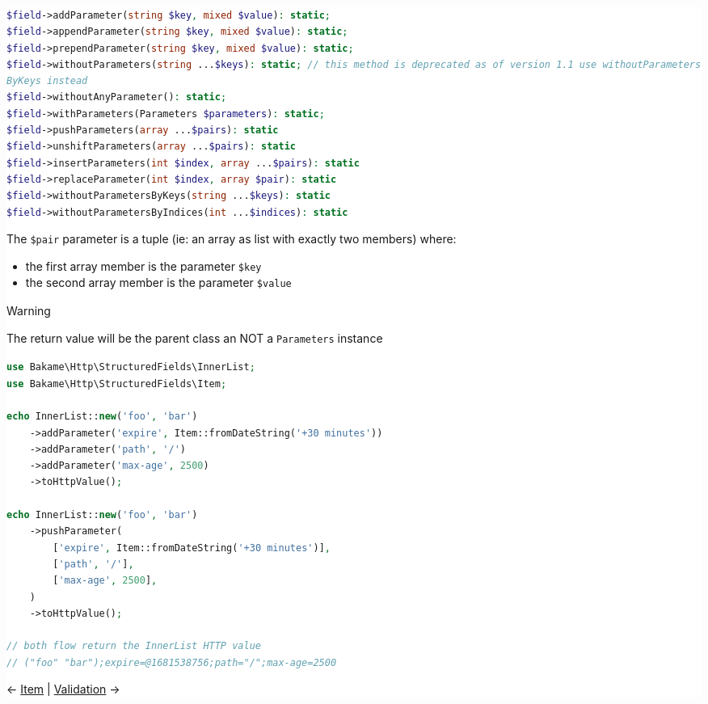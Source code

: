 ```php
$field->addParameter(string $key, mixed $value): static;
$field->appendParameter(string $key, mixed $value): static;
$field->prependParameter(string $key, mixed $value): static;
$field->withoutParameters(string ...$keys): static; // this method is deprecated as of version 1.1 use withoutParametersByKeys instead
$field->withoutAnyParameter(): static;
$field->withParameters(Parameters $parameters): static;
$field->pushParameters(array ...$pairs): static
$field->unshiftParameters(array ...$pairs): static
$field->insertParameters(int $index, array ...$pairs): static
$field->replaceParameter(int $index, array $pair): static
$field->withoutParametersByKeys(string ...$keys): static
$field->withoutParametersByIndices(int ...$indices): static
```

The `$pair` parameter is a tuple (ie: an array as list with exactly two members) where:

- the first array member is the parameter `$key`
- the second array member is the parameter `$value`

> [!WARNING]
> The return value will be the parent class an NOT a `Parameters` instance

```php
use Bakame\Http\StructuredFields\InnerList;
use Bakame\Http\StructuredFields\Item;

echo InnerList::new('foo', 'bar')
    ->addParameter('expire', Item::fromDateString('+30 minutes'))
    ->addParameter('path', '/')
    ->addParameter('max-age', 2500)
    ->toHttpValue();

echo InnerList::new('foo', 'bar')
    ->pushParameter(
        ['expire', Item::fromDateString('+30 minutes')],
        ['path', '/'],
        ['max-age', 2500],
    )
    ->toHttpValue();

// both flow return the InnerList HTTP value 
// ("foo" "bar");expire=@1681538756;path="/";max-age=2500
```

&larr; [Item](04-item.md)  |  [Validation](06-validation.md) &rarr;
